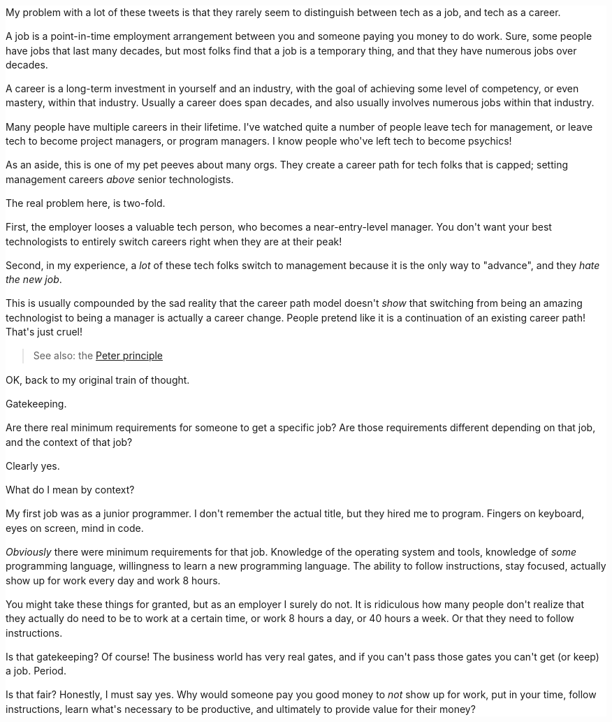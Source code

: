 My problem with a lot of these tweets is that they rarely seem to distinguish between tech as a job, and tech as a career. 

A job is a point-in-time employment arrangement between you and someone paying you money to do work. Sure, some people have jobs that last many decades, but most folks find that a job is a temporary thing, and that they have numerous jobs over decades.

A career is a long-term investment in yourself and an industry, with the goal of achieving some level of competency, or even mastery, within that industry. Usually a career does span decades, and also usually involves numerous jobs within that industry.

Many people have multiple careers in their lifetime. I've watched quite a number of people leave tech for management, or leave tech to become project managers, or program managers. I know people who've left tech to become psychics!

As an aside, this is one of my pet peeves about many orgs. They create a career path for tech folks that is capped; setting management careers _above_ senior technologists. 

The real problem here, is two-fold. 

First, the employer looses a valuable tech person, who becomes a near-entry-level manager. You don't want your best technologists to entirely switch careers right when they are at their peak!

Second, in my experience, a _lot_ of these tech folks switch to management because it is the only way to "advance", and they _hate the new job_.

This is usually compounded by the sad reality that the career path model doesn't _show_ that switching from being an amazing technologist to being a manager is actually a career change. People pretend like it is a continuation of an existing career path! That's just cruel!

> See also: the [Peter principle](https://en.wikipedia.org/wiki/Peter_principle)

OK, back to my original train of thought.

Gatekeeping.

Are there real minimum requirements for someone to get a specific job? Are those requirements different depending on that job, and the context of that job?

Clearly yes.

What do I mean by context?

My first job was as a junior programmer. I don't remember the actual title, but they hired me to program. Fingers on keyboard, eyes on screen, mind in code.

_Obviously_ there were minimum requirements for that job. Knowledge of the operating system and tools, knowledge of _some_ programming language, willingness to learn a new programming language. The ability to follow instructions, stay focused, actually show up for work every day and work 8 hours.

You might take these things for granted, but as an employer I surely do not. It is ridiculous how many people don't realize that they actually do need to be to work at a certain time, or work 8 hours a day, or 40 hours a week. Or that they need to follow instructions.

Is that gatekeeping? Of course! The business world has very real gates, and if you can't pass those gates you can't get (or keep) a job. Period.

Is that fair? Honestly, I must say yes. Why would someone pay you good money to _not_ show up for work, put in your time, follow instructions, learn what's necessary to be productive, and ultimately to provide value for their money?
